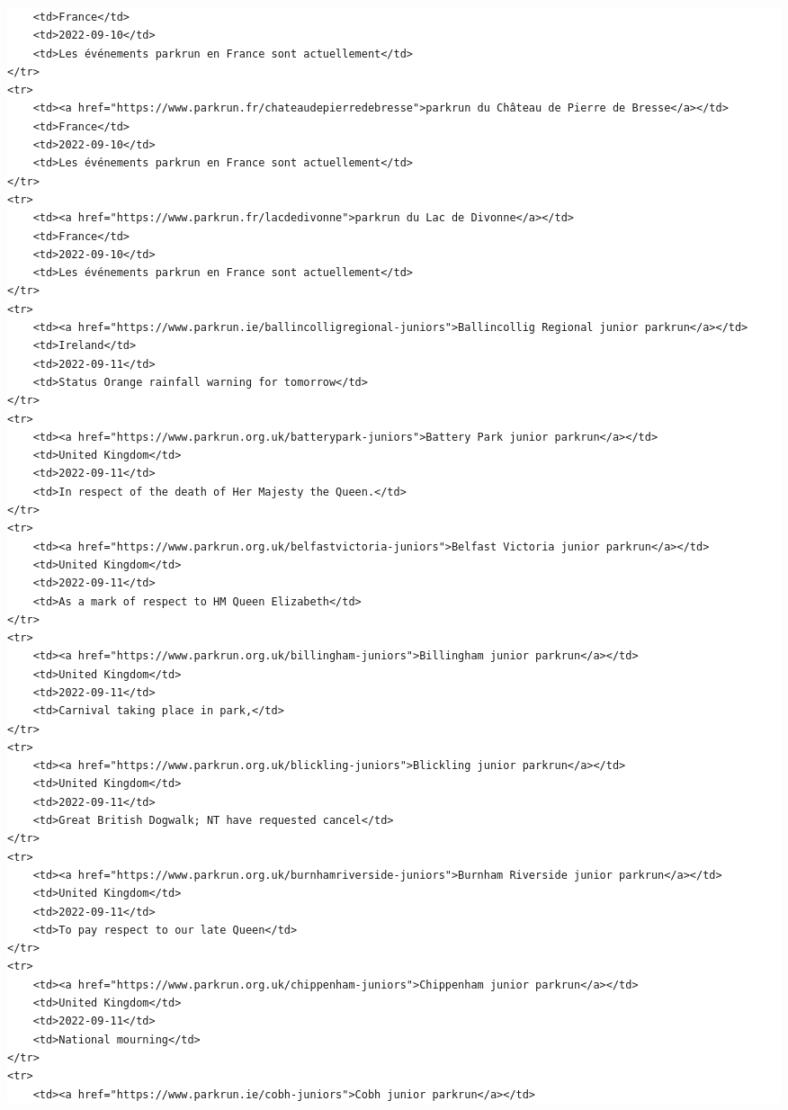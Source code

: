        <td>France</td>
        <td>2022-09-10</td>
        <td>Les événements parkrun en France sont actuellement</td>
    </tr>
    <tr>
        <td><a href="https://www.parkrun.fr/chateaudepierredebresse">parkrun du Château de Pierre de Bresse</a></td>
        <td>France</td>
        <td>2022-09-10</td>
        <td>Les événements parkrun en France sont actuellement</td>
    </tr>
    <tr>
        <td><a href="https://www.parkrun.fr/lacdedivonne">parkrun du Lac de Divonne</a></td>
        <td>France</td>
        <td>2022-09-10</td>
        <td>Les événements parkrun en France sont actuellement</td>
    </tr>
    <tr>
        <td><a href="https://www.parkrun.ie/ballincolligregional-juniors">Ballincollig Regional junior parkrun</a></td>
        <td>Ireland</td>
        <td>2022-09-11</td>
        <td>Status Orange rainfall warning for tomorrow</td>
    </tr>
    <tr>
        <td><a href="https://www.parkrun.org.uk/batterypark-juniors">Battery Park junior parkrun</a></td>
        <td>United Kingdom</td>
        <td>2022-09-11</td>
        <td>In respect of the death of Her Majesty the Queen.</td>
    </tr>
    <tr>
        <td><a href="https://www.parkrun.org.uk/belfastvictoria-juniors">Belfast Victoria junior parkrun</a></td>
        <td>United Kingdom</td>
        <td>2022-09-11</td>
        <td>As a mark of respect to HM Queen Elizabeth</td>
    </tr>
    <tr>
        <td><a href="https://www.parkrun.org.uk/billingham-juniors">Billingham junior parkrun</a></td>
        <td>United Kingdom</td>
        <td>2022-09-11</td>
        <td>Carnival taking place in park,</td>
    </tr>
    <tr>
        <td><a href="https://www.parkrun.org.uk/blickling-juniors">Blickling junior parkrun</a></td>
        <td>United Kingdom</td>
        <td>2022-09-11</td>
        <td>Great British Dogwalk; NT have requested cancel</td>
    </tr>
    <tr>
        <td><a href="https://www.parkrun.org.uk/burnhamriverside-juniors">Burnham Riverside junior parkrun</a></td>
        <td>United Kingdom</td>
        <td>2022-09-11</td>
        <td>To pay respect to our late Queen</td>
    </tr>
    <tr>
        <td><a href="https://www.parkrun.org.uk/chippenham-juniors">Chippenham junior parkrun</a></td>
        <td>United Kingdom</td>
        <td>2022-09-11</td>
        <td>National mourning</td>
    </tr>
    <tr>
        <td><a href="https://www.parkrun.ie/cobh-juniors">Cobh junior parkrun</a></td>